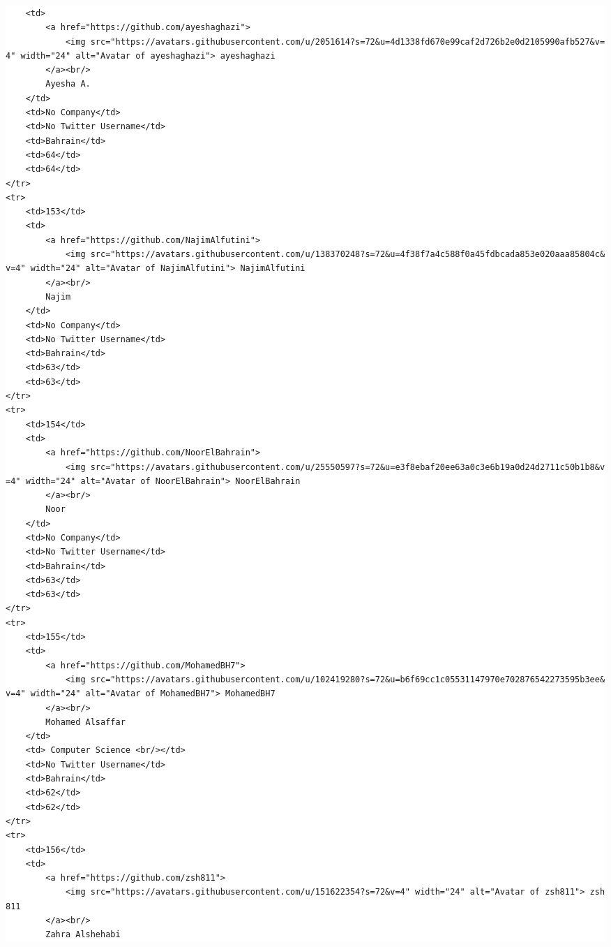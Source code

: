 		<td>
			<a href="https://github.com/ayeshaghazi">
				<img src="https://avatars.githubusercontent.com/u/2051614?s=72&u=4d1338fd670e99caf2d726b2e0d2105990afb527&v=4" width="24" alt="Avatar of ayeshaghazi"> ayeshaghazi
			</a><br/>
			Ayesha A.
		</td>
		<td>No Company</td>
		<td>No Twitter Username</td>
		<td>Bahrain</td>
		<td>64</td>
		<td>64</td>
	</tr>
	<tr>
		<td>153</td>
		<td>
			<a href="https://github.com/NajimAlfutini">
				<img src="https://avatars.githubusercontent.com/u/138370248?s=72&u=4f38f7a4c588f0a45fdbcada853e020aaa85804c&v=4" width="24" alt="Avatar of NajimAlfutini"> NajimAlfutini
			</a><br/>
			Najim
		</td>
		<td>No Company</td>
		<td>No Twitter Username</td>
		<td>Bahrain</td>
		<td>63</td>
		<td>63</td>
	</tr>
	<tr>
		<td>154</td>
		<td>
			<a href="https://github.com/NoorElBahrain">
				<img src="https://avatars.githubusercontent.com/u/25550597?s=72&u=e3f8ebaf20ee63a0c3e6b19a0d24d2711c50b1b8&v=4" width="24" alt="Avatar of NoorElBahrain"> NoorElBahrain
			</a><br/>
			Noor
		</td>
		<td>No Company</td>
		<td>No Twitter Username</td>
		<td>Bahrain</td>
		<td>63</td>
		<td>63</td>
	</tr>
	<tr>
		<td>155</td>
		<td>
			<a href="https://github.com/MohamedBH7">
				<img src="https://avatars.githubusercontent.com/u/102419280?s=72&u=b6f69cc1c05531147970e702876542273595b3ee&v=4" width="24" alt="Avatar of MohamedBH7"> MohamedBH7
			</a><br/>
			Mohamed Alsaffar
		</td>
		<td> Computer Science <br/></td>
		<td>No Twitter Username</td>
		<td>Bahrain</td>
		<td>62</td>
		<td>62</td>
	</tr>
	<tr>
		<td>156</td>
		<td>
			<a href="https://github.com/zsh811">
				<img src="https://avatars.githubusercontent.com/u/151622354?s=72&v=4" width="24" alt="Avatar of zsh811"> zsh811
			</a><br/>
			Zahra Alshehabi